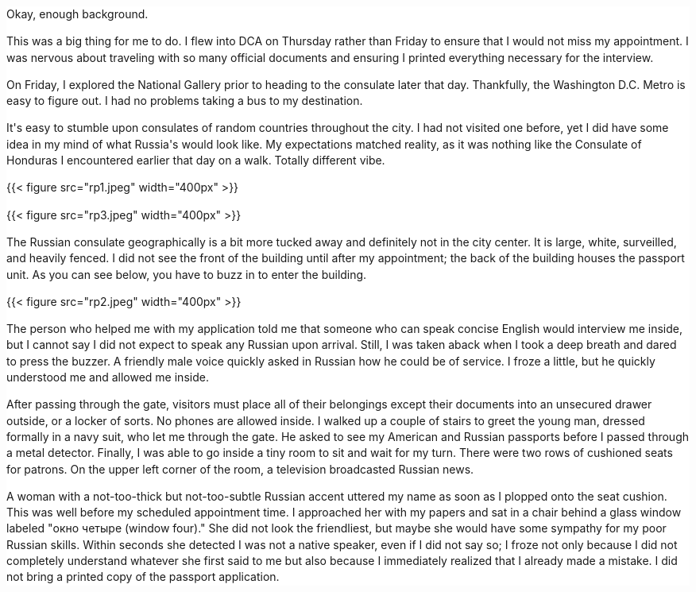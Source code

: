 Okay, enough background.

This was a big thing for me to do. I flew into DCA on Thursday rather than Friday to ensure that I would not miss my appointment. I was 
nervous about traveling with so many official documents and ensuring I printed everything necessary for the interview.

On Friday, I explored the National Gallery prior to heading to the consulate later that day. Thankfully, the Washington D.C. Metro is easy 
to figure out. I had no problems taking a bus to my destination.

It's easy to stumble upon consulates of random countries throughout the city. I had not visited one before, yet I did have some idea in my 
mind of what Russia's would look like. My expectations matched reality, as it was nothing like the Consulate of Honduras I encountered 
earlier that day on a walk. Totally different vibe.

{{< figure src="rp1.jpeg" width="400px" >}}

{{< figure src="rp3.jpeg" width="400px" >}}

The Russian consulate geographically is a bit more tucked away and definitely not in the city center. It is large, white, surveilled, and 
heavily fenced. I did not see the front of the building until after my appointment; the back of the building houses the passport unit. As 
you can see below, you have to buzz in to enter the building.

{{< figure src="rp2.jpeg" width="400px" >}}

The person who helped me with my application told me that someone who can speak concise English would interview me inside, but I cannot say 
I did not expect to speak any Russian upon arrival. Still, I was taken aback when I took a deep breath and dared to press the buzzer. A 
friendly male voice quickly asked in Russian how he could be of service. I froze a little, but he quickly understood me and allowed me 
inside.

After passing through the gate, visitors must place all of their belongings except their documents into an unsecured drawer outside, or a 
locker of sorts. No phones are allowed inside. I walked up a couple of stairs to greet the young man, dressed formally in a navy suit, who 
let me through the gate. He asked to see my American and Russian passports before I passed through a metal detector. Finally, I was able to 
go inside a tiny room to sit and wait for my turn. There were two rows of cushioned seats for patrons. On the upper left corner of the room, 
a television broadcasted Russian news.

A woman with a not-too-thick but not-too-subtle Russian accent uttered my name as soon as I plopped onto the seat cushion. This was well 
before my scheduled appointment time. I approached her with my papers and sat in a chair behind a glass window labeled "окно четыре (window 
four)." She did not look the friendliest, but maybe she would have some sympathy for my poor Russian skills. Within seconds she detected I 
was not a native speaker, even if I did not say so; I froze not only because I did not completely understand whatever she first said to me 
but also because I immediately realized that I already made a mistake. I did not bring a printed copy of the passport application.
